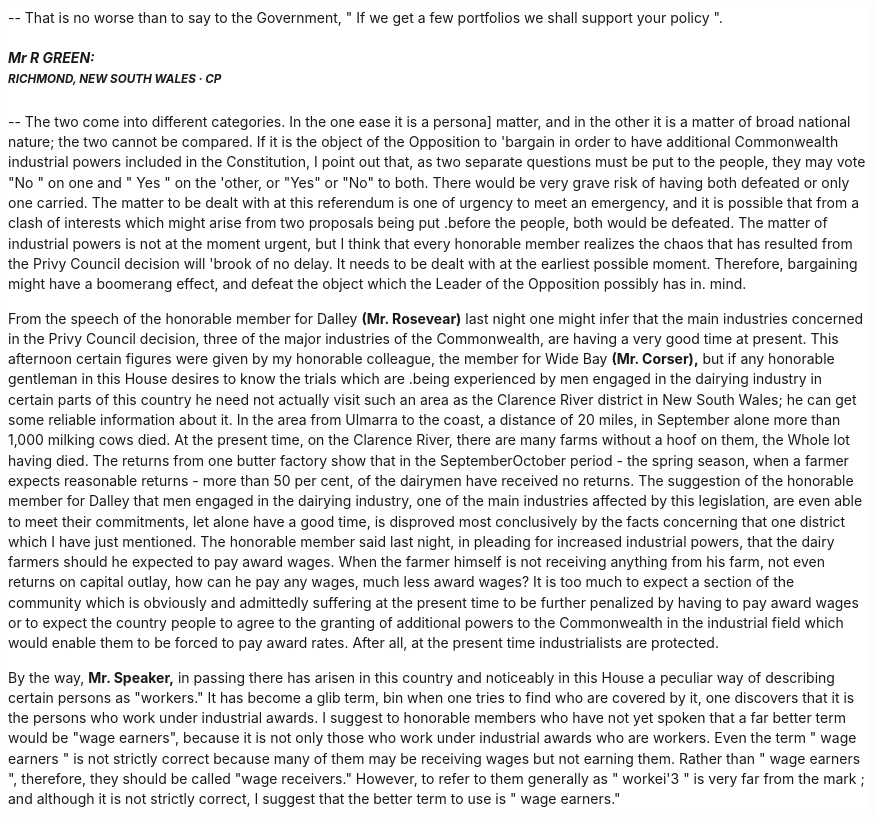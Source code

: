 -- That is no worse than to say to the Government, " If we get a few portfolios we shall support your policy ". 

##### Mr R GREEN:<br><small class="text-muted">RICHMOND, NEW SOUTH WALES &middot; CP</small>

-- The two come into different categories. In the one ease it is a persona] matter, and in the other it is a matter of broad national nature; the two cannot be compared. If it is the object of the Opposition to 'bargain in order to have additional Commonwealth industrial powers included in the Constitution, I point out that, as two separate questions must be put to the people, they may vote "No " on one and " Yes " on the 'other, or "Yes" or "No" to both. There would be very grave risk of having both defeated or only one carried. The matter to be dealt with at this referendum is one of urgency to meet an emergency, and it is possible that from a clash of interests which might arise from two proposals being put .before the people, both would be defeated. The matter of industrial powers is not at the moment urgent, but I think that every honorable member realizes the chaos that has resulted from the Privy Council decision will 'brook of no delay. It needs to be dealt with at the earliest possible moment. Therefore, bargaining might have a boomerang effect, and defeat the object which the Leader of the Opposition possibly has in. mind. 

From the speech of the honorable member for Dalley  **(Mr. Rosevear)**  last night one might infer that the main industries concerned in the Privy Council decision, three of the major industries of the Commonwealth, are having a very good time at present. This afternoon certain figures were given by my honorable colleague, the member for Wide Bay  **(Mr. Corser),**  but if any honorable gentleman in this House desires to know the trials which are .being experienced by men engaged in the dairying industry in certain parts of this country he need not actually visit such an area as the Clarence River district in New South Wales; he can get some reliable information about it. In the area from Ulmarra to the coast, a distance of 20 miles, in September alone more than 1,000 milking cows died. At the present time, on the Clarence River, there are many farms without a hoof on them, the Whole lot having died. The returns from one butter factory show that in the SeptemberOctober period - the spring season, when a farmer expects reasonable returns - more than 50 per cent, of the dairymen have received no returns. The suggestion of the honorable member for Dalley that men engaged in the dairying industry, one of the main industries affected by this legislation, are even able to meet their commitments, let alone have a good time, is disproved most conclusively by the facts concerning that one district which I have just mentioned. The honorable member said last night, in pleading for increased industrial powers, that the dairy farmers should he expected to pay award wages. When the farmer himself is not receiving anything from his farm, not even returns on capital outlay, how can he pay any wages, much less award wages? It is too much to expect a section of the community which is obviously and admittedly suffering at the present time to be further penalized by having to pay award wages or to expect the country people to agree to the granting of additional powers to the Commonwealth in the industrial field which would enable them to be forced to pay award rates. After all, at the present time industrialists are protected. 

By the way,  **Mr. Speaker,**  in passing there has arisen in this country and noticeably in this House a peculiar way of describing certain persons as "workers." It has become a glib term, bin when one tries to find who are covered by it, one discovers that it is the persons who work under industrial awards. I suggest to honorable members who have not yet spoken that a far better term would be "wage earners", because it is not only those who work under industrial awards who are workers. Even the term " wage earners " is not strictly correct because many of them may be receiving wages but not earning them. Rather than " wage earners ", therefore, they should be called "wage receivers." However, to refer to them generally as " workei'3 " is very far from the mark ; and although it is not strictly correct, I suggest that the better term to use is " wage earners." 
